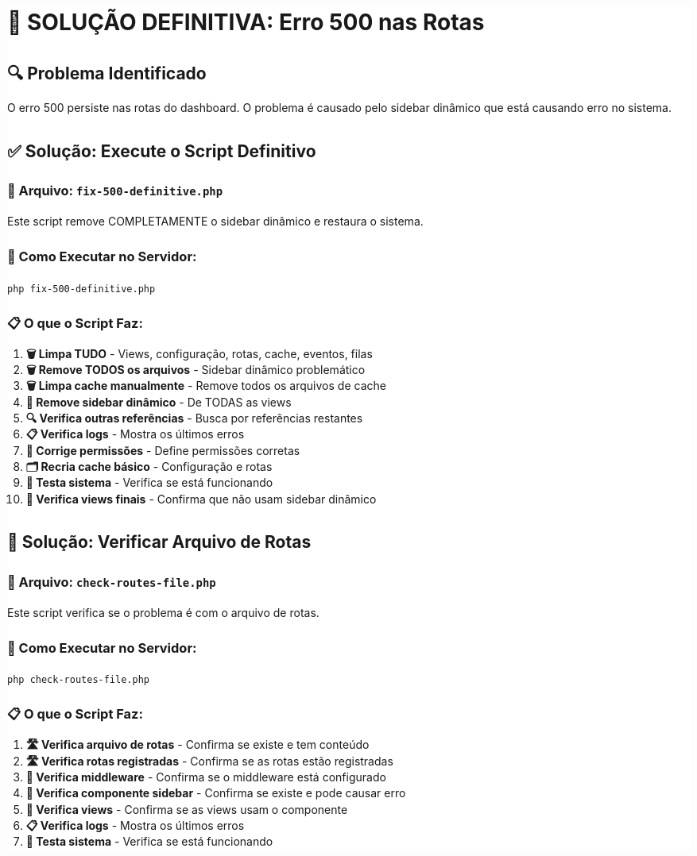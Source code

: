 # 🚨 **SOLUÇÃO DEFINITIVA: Erro 500 nas Rotas**

## 🔍 **Problema Identificado**

O erro 500 persiste nas rotas do dashboard. O problema é causado pelo sidebar dinâmico que está causando erro no sistema.

## ✅ **Solução: Execute o Script Definitivo**

### **📁 Arquivo: `fix-500-definitive.php`**

Este script remove COMPLETAMENTE o sidebar dinâmico e restaura o sistema.

### **🔧 Como Executar no Servidor:**

```bash
php fix-500-definitive.php
```

### **📋 O que o Script Faz:**

1. **🗑️ Limpa TUDO** - Views, configuração, rotas, cache, eventos, filas
2. **🗑️ Remove TODOS os arquivos** - Sidebar dinâmico problemático
3. **🗑️ Limpa cache manualmente** - Remove todos os arquivos de cache
4. **🔧 Remove sidebar dinâmico** - De TODAS as views
5. **🔍 Verifica outras referências** - Busca por referências restantes
6. **📋 Verifica logs** - Mostra os últimos erros
7. **🔐 Corrige permissões** - Define permissões corretas
8. **🗂️ Recria cache básico** - Configuração e rotas
9. **🧪 Testa sistema** - Verifica se está funcionando
10. **📄 Verifica views finais** - Confirma que não usam sidebar dinâmico

## 🚀 **Solução: Verificar Arquivo de Rotas**

### **📁 Arquivo: `check-routes-file.php`**

Este script verifica se o problema é com o arquivo de rotas.

### **🔧 Como Executar no Servidor:**

```bash
php check-routes-file.php
```

### **📋 O que o Script Faz:**

1. **🛣️ Verifica arquivo de rotas** - Confirma se existe e tem conteúdo
2. **🛣️ Verifica rotas registradas** - Confirma se as rotas estão registradas
3. **🔧 Verifica middleware** - Confirma se o middleware está configurado
4. **🔧 Verifica componente sidebar** - Confirma se existe e pode causar erro
5. **📄 Verifica views** - Confirma se as views usam o componente
6. **📋 Verifica logs** - Mostra os últimos erros
7. **🧪 Testa sistema** - Verifica se está funcionando
